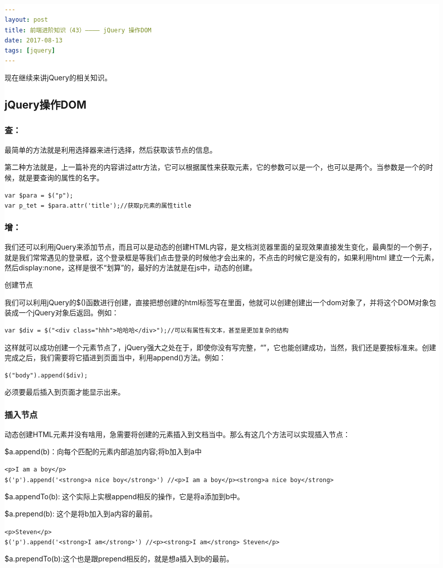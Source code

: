 ```yaml
---
layout: post
title: 前端进阶知识（43）———— jQuery 操作DOM
date: 2017-08-13
tags: [jquery]
---
```


现在继续来讲jQuery的相关知识。

## jQuery操作DOM

### 查：

最简单的方法就是利用选择器来进行选择，然后获取该节点的信息。

第二种方法就是，上一篇补充的内容讲过attr方法，它可以根据属性来获取元素，它的参数可以是一个，也可以是两个。当参数是一个的时候，就是要查询的属性的名字。

	var $para = $("p");
	var p_tet = $para.attr('title');//获取p元素的属性title

### 增：

我们还可以利用jQuery来添加节点，而且可以是动态的创建HTML内容，是文档浏览器里面的呈现效果直接发生变化，最典型的一个例子，就是我们常常遇见的登录框，这个登录框是等我们点击登录的时候他才会出来的，不点击的时候它是没有的，如果利用html 建立一个元素，然后display:none，这样是很不“划算”的，最好的方法就是在js中，动态的创建。

创建节点

我们可以利用jQuery的$()函数进行创建，直接把想创建的html标签写在里面，他就可以创建创建出一个dom对象了，并将这个DOM对象包装成一个jQuery对象后返回。例如：

	var $div = $("<div class="hhh">哈哈哈</div>");//可以有属性有文本，甚至是更加复杂的结构

这样就可以成功创建一个元素节点了，jQuery强大之处在于，即使你没有写完整，“</div>”，它也能创建成功，当然，我们还是要按标准来。创建完成之后，我们需要将它插进到页面当中，利用append()方法。例如：

	$("body").append($div);
	
必须要最后插入到页面才能显示出来。
	
### 插入节点

动态创建HTML元素并没有啥用，急需要将创建的元素插入到文档当中。那么有这几个方法可以实现插入节点：
	
$a.append(b)：向每个匹配的元素内部追加内容;将b加入到a中

	<p>I am a boy</p>
	$('p').append('<strong>a nice boy</strong>') //<p>I am a boy</p><strong>a nice boy</strong>

$a.appendTo(b): 这个实际上实根append相反的操作，它是将a添加到b中。

$a.prepend(b): 这个是将b加入到a内容的最前。

	<p>Steven</p>
	$('p').append('<strong>I am</strong>') //<p><strong>I am</strong> Steven</p>

	
$a.prependTo(b):这个也是跟prepend相反的，就是想a插入到b的最前。
